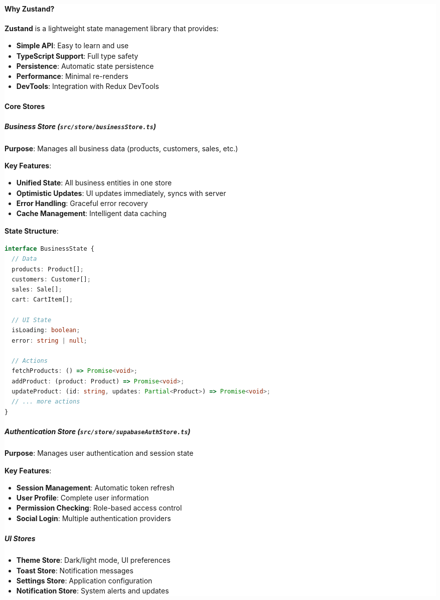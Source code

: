 #### Why Zustand?
**Zustand** is a lightweight state management library that provides:
- **Simple API**: Easy to learn and use
- **TypeScript Support**: Full type safety
- **Persistence**: Automatic state persistence
- **Performance**: Minimal re-renders
- **DevTools**: Integration with Redux DevTools

#### Core Stores

##### Business Store (`src/store/businessStore.ts`)
**Purpose**: Manages all business data (products, customers, sales, etc.)

**Key Features**:
- **Unified State**: All business entities in one store
- **Optimistic Updates**: UI updates immediately, syncs with server
- **Error Handling**: Graceful error recovery
- **Cache Management**: Intelligent data caching

**State Structure**:
```typescript
interface BusinessState {
  // Data
  products: Product[];
  customers: Customer[];
  sales: Sale[];
  cart: CartItem[];
  
  // UI State
  isLoading: boolean;
  error: string | null;
  
  // Actions
  fetchProducts: () => Promise<void>;
  addProduct: (product: Product) => Promise<void>;
  updateProduct: (id: string, updates: Partial<Product>) => Promise<void>;
  // ... more actions
}
```

##### Authentication Store (`src/store/supabaseAuthStore.ts`)
**Purpose**: Manages user authentication and session state

**Key Features**:
- **Session Management**: Automatic token refresh
- **User Profile**: Complete user information
- **Permission Checking**: Role-based access control
- **Social Login**: Multiple authentication providers

##### UI Stores
- **Theme Store**: Dark/light mode, UI preferences
- **Toast Store**: Notification messages
- **Settings Store**: Application configuration
- **Notification Store**: System alerts and updates
